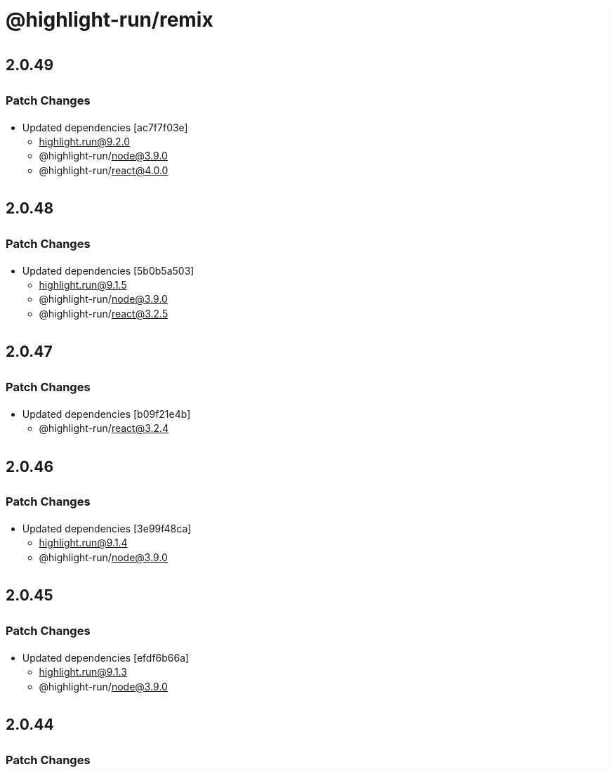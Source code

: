 # @highlight-run/remix

## 2.0.49

### Patch Changes

-   Updated dependencies [ac7f7f03e]
    -   highlight.run@9.2.0
    -   @highlight-run/node@3.9.0
    -   @highlight-run/react@4.0.0

## 2.0.48

### Patch Changes

-   Updated dependencies [5b0b5a503]
    -   highlight.run@9.1.5
    -   @highlight-run/node@3.9.0
    -   @highlight-run/react@3.2.5

## 2.0.47

### Patch Changes

-   Updated dependencies [b09f21e4b]
    -   @highlight-run/react@3.2.4

## 2.0.46

### Patch Changes

-   Updated dependencies [3e99f48ca]
    -   highlight.run@9.1.4
    -   @highlight-run/node@3.9.0

## 2.0.45

### Patch Changes

-   Updated dependencies [efdf6b66a]
    -   highlight.run@9.1.3
    -   @highlight-run/node@3.9.0

## 2.0.44

### Patch Changes
